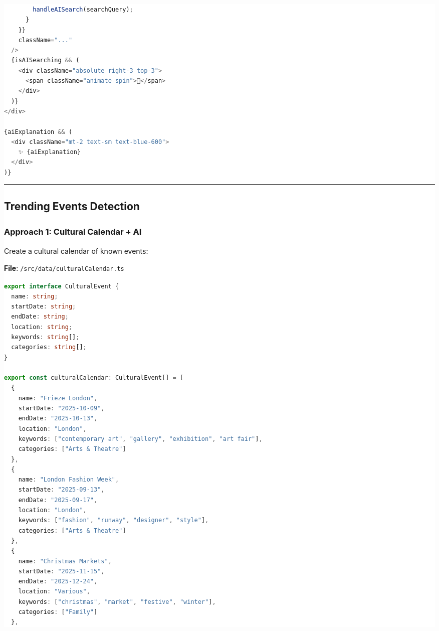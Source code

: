 ```typescript
        handleAISearch(searchQuery);
      }
    }}
    className="..."
  />
  {isAISearching && (
    <div className="absolute right-3 top-3">
      <span className="animate-spin">🤖</span>
    </div>
  )}
</div>

{aiExplanation && (
  <div className="mt-2 text-sm text-blue-600">
    ✨ {aiExplanation}
  </div>
)}
```

---

## Trending Events Detection

### Approach 1: Cultural Calendar + AI

Create a cultural calendar of known events:

**File**: `/src/data/culturalCalendar.ts`

```typescript
export interface CulturalEvent {
  name: string;
  startDate: string;
  endDate: string;
  location: string;
  keywords: string[];
  categories: string[];
}

export const culturalCalendar: CulturalEvent[] = [
  {
    name: "Frieze London",
    startDate: "2025-10-09",
    endDate: "2025-10-13",
    location: "London",
    keywords: ["contemporary art", "gallery", "exhibition", "art fair"],
    categories: ["Arts & Theatre"]
  },
  {
    name: "London Fashion Week",
    startDate: "2025-09-13",
    endDate: "2025-09-17",
    location: "London",
    keywords: ["fashion", "runway", "designer", "style"],
    categories: ["Arts & Theatre"]
  },
  {
    name: "Christmas Markets",
    startDate: "2025-11-15",
    endDate: "2025-12-24",
    location: "Various",
    keywords: ["christmas", "market", "festive", "winter"],
    categories: ["Family"]
  },
```
